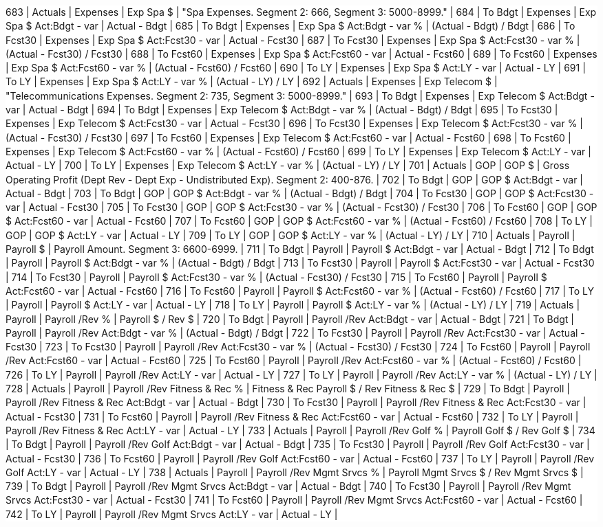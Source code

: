 683 | Actuals | Expenses  | Exp Spa $ | "Spa Expenses. Segment 2: 666, Segment 3: 5000-8999." |
684 | To Bdgt | Expenses  | Exp Spa $ Act:Bdgt - var  | Actual - Bdgt |
685 | To Bdgt | Expenses  | Exp Spa $ Act:Bdgt - var %  | (Actual - Bdgt) / Bdgt  |
686 | To Fcst30 | Expenses  | Exp Spa $ Act:Fcst30 - var  | Actual - Fcst30 |
687 | To Fcst30 | Expenses  | Exp Spa $ Act:Fcst30 - var %  | (Actual - Fcst30) / Fcst30  |
688 | To Fcst60 | Expenses  | Exp Spa $ Act:Fcst60 - var  | Actual - Fcst60 |
689 | To Fcst60 | Expenses  | Exp Spa $ Act:Fcst60 - var %  | (Actual - Fcst60) / Fcst60  |
690 | To LY | Expenses  | Exp Spa $ Act:LY - var  | Actual - LY |
691 | To LY | Expenses  | Exp Spa $ Act:LY - var %  | (Actual - LY) / LY  |
692 | Actuals | Expenses  | Exp Telecom $ | "Telecommunications Expenses. Segment 2: 735, Segment 3: 5000-8999."  |
693 | To Bdgt | Expenses  | Exp Telecom $ Act:Bdgt - var  | Actual - Bdgt |
694 | To Bdgt | Expenses  | Exp Telecom $ Act:Bdgt - var %  | (Actual - Bdgt) / Bdgt  |
695 | To Fcst30 | Expenses  | Exp Telecom $ Act:Fcst30 - var  | Actual - Fcst30 |
696 | To Fcst30 | Expenses  | Exp Telecom $ Act:Fcst30 - var %  | (Actual - Fcst30) / Fcst30  |
697 | To Fcst60 | Expenses  | Exp Telecom $ Act:Fcst60 - var  | Actual - Fcst60 |
698 | To Fcst60 | Expenses  | Exp Telecom $ Act:Fcst60 - var %  | (Actual - Fcst60) / Fcst60  |
699 | To LY | Expenses  | Exp Telecom $ Act:LY - var  | Actual - LY |
700 | To LY | Expenses  | Exp Telecom $ Act:LY - var %  | (Actual - LY) / LY  |
701 | Actuals | GOP | GOP $ | Gross Operating Profit (Dept Rev - Dept Exp - Undistributed Exp). Segment 2: 400-876. |
702 | To Bdgt | GOP | GOP $ Act:Bdgt - var  | Actual - Bdgt |
703 | To Bdgt | GOP | GOP $ Act:Bdgt - var %  | (Actual - Bdgt) / Bdgt  |
704 | To Fcst30 | GOP | GOP $ Act:Fcst30 - var  | Actual - Fcst30 |
705 | To Fcst30 | GOP | GOP $ Act:Fcst30 - var %  | (Actual - Fcst30) / Fcst30  |
706 | To Fcst60 | GOP | GOP $ Act:Fcst60 - var  | Actual - Fcst60 |
707 | To Fcst60 | GOP | GOP $ Act:Fcst60 - var %  | (Actual - Fcst60) / Fcst60  |
708 | To LY | GOP | GOP $ Act:LY - var  | Actual - LY |
709 | To LY | GOP | GOP $ Act:LY - var %  | (Actual - LY) / LY  |
710 | Actuals | Payroll | Payroll $ | Payroll Amount. Segment 3: 6600-6999. |
711 | To Bdgt | Payroll | Payroll $ Act:Bdgt - var  | Actual - Bdgt |
712 | To Bdgt | Payroll | Payroll $ Act:Bdgt - var %  | (Actual - Bdgt) / Bdgt  |
713 | To Fcst30 | Payroll | Payroll $ Act:Fcst30 - var  | Actual - Fcst30 |
714 | To Fcst30 | Payroll | Payroll $ Act:Fcst30 - var %  | (Actual - Fcst30) / Fcst30  |
715 | To Fcst60 | Payroll | Payroll $ Act:Fcst60 - var  | Actual - Fcst60 |
716 | To Fcst60 | Payroll | Payroll $ Act:Fcst60 - var %  | (Actual - Fcst60) / Fcst60  |
717 | To LY | Payroll | Payroll $ Act:LY - var  | Actual - LY |
718 | To LY | Payroll | Payroll $ Act:LY - var %  | (Actual - LY) / LY  |
719 | Actuals | Payroll | Payroll /Rev %  | Payroll $ / Rev $ |
720 | To Bdgt | Payroll | Payroll /Rev Act:Bdgt - var | Actual - Bdgt |
721 | To Bdgt | Payroll | Payroll /Rev Act:Bdgt - var % | (Actual - Bdgt) / Bdgt  |
722 | To Fcst30 | Payroll | Payroll /Rev Act:Fcst30 - var | Actual - Fcst30 |
723 | To Fcst30 | Payroll | Payroll /Rev Act:Fcst30 - var % | (Actual - Fcst30) / Fcst30  |
724 | To Fcst60 | Payroll | Payroll /Rev Act:Fcst60 - var | Actual - Fcst60 |
725 | To Fcst60 | Payroll | Payroll /Rev Act:Fcst60 - var % | (Actual - Fcst60) / Fcst60  |
726 | To LY | Payroll | Payroll /Rev Act:LY - var | Actual - LY |
727 | To LY | Payroll | Payroll /Rev Act:LY - var % | (Actual - LY) / LY  |
728 | Actuals | Payroll | Payroll /Rev Fitness & Rec %  | Fitness & Rec Payroll $ / Rev Fitness & Rec $ |
729 | To Bdgt | Payroll | Payroll /Rev Fitness & Rec Act:Bdgt - var | Actual - Bdgt |
730 | To Fcst30 | Payroll | Payroll /Rev Fitness & Rec Act:Fcst30 - var | Actual - Fcst30 |
731 | To Fcst60 | Payroll | Payroll /Rev Fitness & Rec Act:Fcst60 - var | Actual - Fcst60 |
732 | To LY | Payroll | Payroll /Rev Fitness & Rec Act:LY - var | Actual - LY |
733 | Actuals | Payroll | Payroll /Rev Golf % | Payroll Golf $ / Rev Golf $ |
734 | To Bdgt | Payroll | Payroll /Rev Golf Act:Bdgt - var  | Actual - Bdgt |
735 | To Fcst30 | Payroll | Payroll /Rev Golf Act:Fcst30 - var  | Actual - Fcst30 |
736 | To Fcst60 | Payroll | Payroll /Rev Golf Act:Fcst60 - var  | Actual - Fcst60 |
737 | To LY | Payroll | Payroll /Rev Golf Act:LY - var  | Actual - LY |
738 | Actuals | Payroll | Payroll /Rev Mgmt Srvcs % | Payroll Mgmt Srvcs $ / Rev Mgmt Srvcs $ |
739 | To Bdgt | Payroll | Payroll /Rev Mgmt Srvcs Act:Bdgt - var  | Actual - Bdgt |
740 | To Fcst30 | Payroll | Payroll /Rev Mgmt Srvcs Act:Fcst30 - var  | Actual - Fcst30 |
741 | To Fcst60 | Payroll | Payroll /Rev Mgmt Srvcs Act:Fcst60 - var  | Actual - Fcst60 |
742 | To LY | Payroll | Payroll /Rev Mgmt Srvcs Act:LY - var  | Actual - LY |